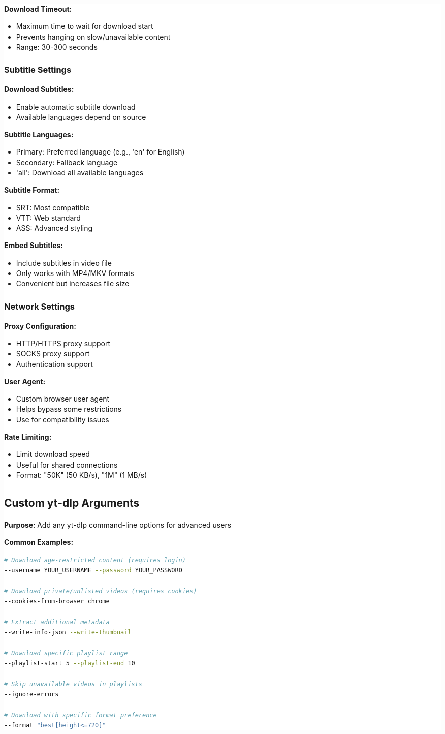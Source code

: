 **Download Timeout:**
- Maximum time to wait for download start
- Prevents hanging on slow/unavailable content
- Range: 30-300 seconds

### Subtitle Settings

**Download Subtitles:**
- Enable automatic subtitle download
- Available languages depend on source

**Subtitle Languages:**
- Primary: Preferred language (e.g., 'en' for English)
- Secondary: Fallback language
- 'all': Download all available languages

**Subtitle Format:**
- SRT: Most compatible
- VTT: Web standard
- ASS: Advanced styling

**Embed Subtitles:**
- Include subtitles in video file
- Only works with MP4/MKV formats
- Convenient but increases file size

### Network Settings

**Proxy Configuration:**
- HTTP/HTTPS proxy support
- SOCKS proxy support
- Authentication support

**User Agent:**
- Custom browser user agent
- Helps bypass some restrictions
- Use for compatibility issues

**Rate Limiting:**
- Limit download speed
- Useful for shared connections
- Format: "50K" (50 KB/s), "1M" (1 MB/s)

## Custom yt-dlp Arguments

**Purpose**: Add any yt-dlp command-line options for advanced users

**Common Examples:**

```bash
# Download age-restricted content (requires login)
--username YOUR_USERNAME --password YOUR_PASSWORD

# Download private/unlisted videos (requires cookies)
--cookies-from-browser chrome

# Extract additional metadata
--write-info-json --write-thumbnail

# Download specific playlist range
--playlist-start 5 --playlist-end 10

# Skip unavailable videos in playlists
--ignore-errors

# Download with specific format preference
--format "best[height<=720]"
```